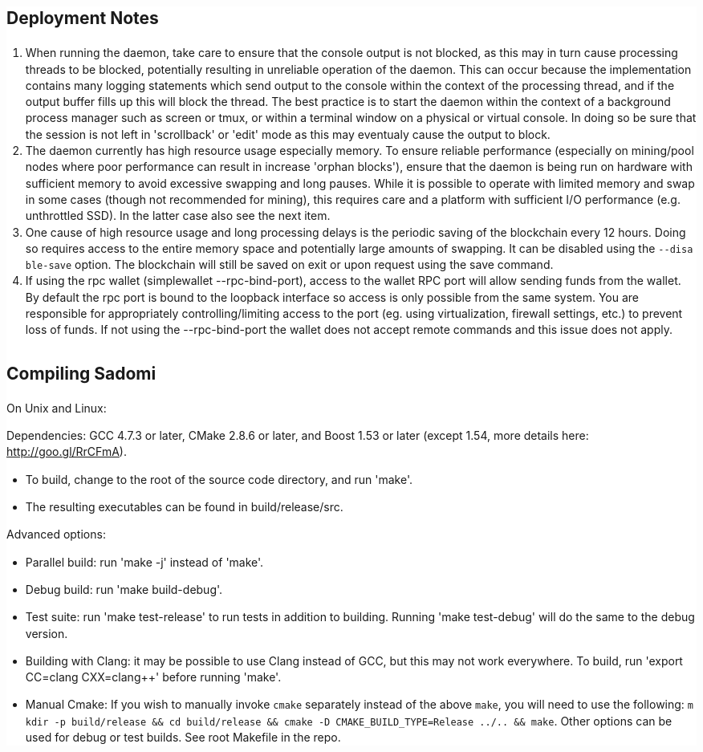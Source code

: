 ## Deployment Notes

1. When running the daemon, take care to ensure that the console output is not blocked, as this may in turn cause processing threads to be blocked, potentially resulting in unreliable operation of the daemon. This can occur because the implementation contains many logging statements which send output to the console within the context of the processing thread, and if the output buffer fills up this will block the thread. The best practice is to start the daemon within the context of a background process manager such as screen or tmux, or within a terminal window on a physical or virtual console. In doing so be sure that the session is not left in 'scrollback' or 'edit' mode as this may eventualy cause the output to block.
2. The daemon currently has high resource usage especially memory. To ensure reliable performance (especially on mining/pool nodes where poor performance can result in increase 'orphan blocks'), ensure that the daemon is being run on hardware with sufficient memory to avoid excessive swapping and long pauses. While it is possible to operate with limited memory and swap in some cases (though not recommended for mining), this requires care and a platform with sufficient I/O performance (e.g. unthrottled SSD). In the latter case also see the next item.
3. One cause of high resource usage and long processing delays is the periodic saving of the blockchain every 12 hours. Doing so requires access to the entire memory space and potentially large amounts of swapping. It can be disabled using the `--disable-save` option. The blockchain will still be saved on exit or upon request using the save command.
4. If using the rpc wallet (simplewallet --rpc-bind-port), access to the wallet RPC port will allow sending funds from the wallet. By default the rpc port is bound to the loopback interface so access is only possible from the same system. You are responsible for appropriately controlling/limiting access to the port (eg. using virtualization, firewall settings, etc.) to prevent loss of funds. If not using the --rpc-bind-port the wallet does not accept remote commands and this issue does not apply.

## Compiling Sadomi

On Unix and Linux:

Dependencies: GCC 4.7.3 or later, CMake 2.8.6 or later, and Boost 1.53 or later (except
1.54, more details here: http://goo.gl/RrCFmA).

- To build, change to the root of the source code directory, and run 'make'.

- The resulting executables can be found in build/release/src.

Advanced options:

- Parallel build: run 'make -j<number of threads>' instead of 'make'.

- Debug build: run 'make build-debug'.

- Test suite: run 'make test-release' to run tests in addition to building. Running
  'make test-debug' will do the same to the debug version.

- Building with Clang: it may be possible to use Clang instead of GCC, but this may not
  work everywhere. To build, run 'export CC=clang CXX=clang++' before running 'make'.

- Manual Cmake: If you wish to manually invoke `cmake` separately instead of the above `make`, you will need to use the following: `mkdir -p build/release && cd build/release && cmake -D CMAKE_BUILD_TYPE=Release ../.. && make`. Other options can be used for debug or test builds. See root Makefile in the repo.
